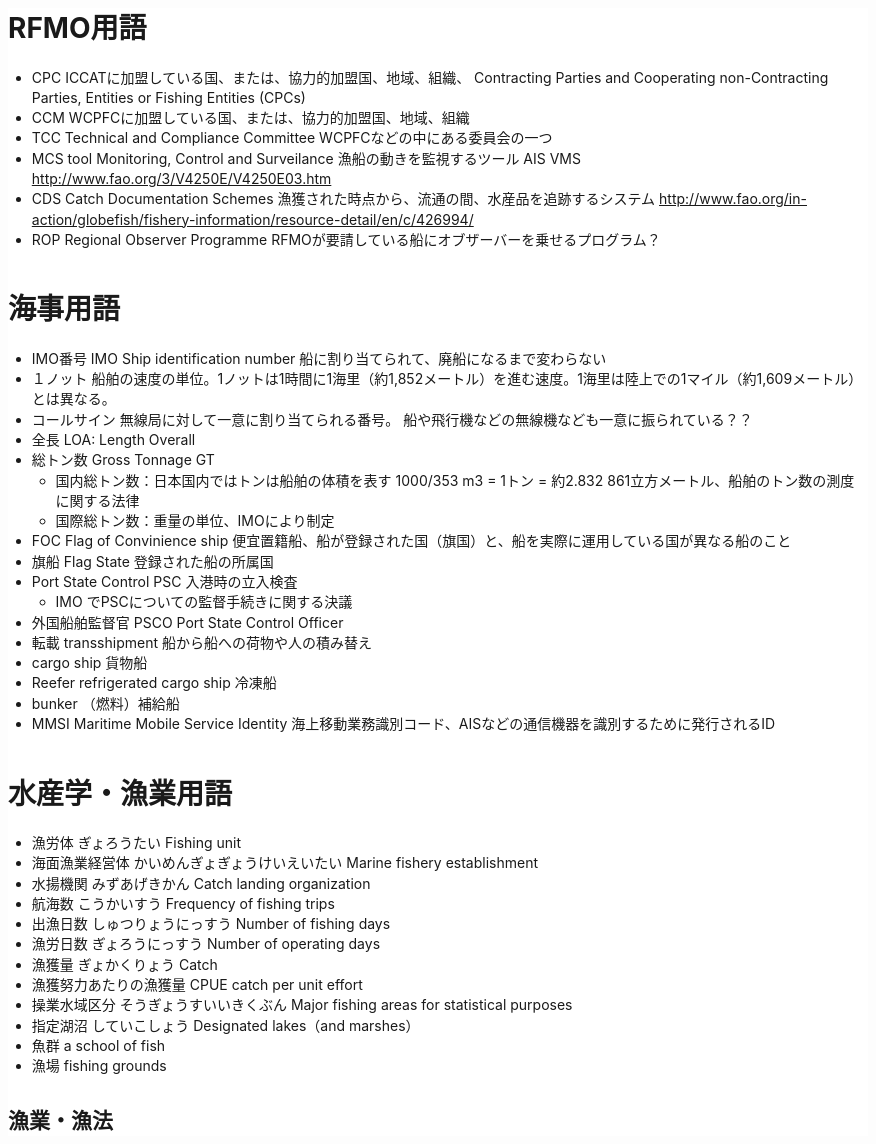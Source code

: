 # RFMO用語

- CPC ICCATに加盟している国、または、協力的加盟国、地域、組織、 Contracting Parties and Cooperating non-Contracting Parties, Entities or Fishing Entities (CPCs) 
- CCM WCPFCに加盟している国、または、協力的加盟国、地域、組織
- TCC Technical and Compliance Committee WCPFCなどの中にある委員会の一つ
- MCS tool Monitoring, Control and Surveilance  漁船の動きを監視するツール AIS VMS http://www.fao.org/3/V4250E/V4250E03.htm
- CDS Catch Documentation Schemes 漁獲された時点から、流通の間、水産品を追跡するシステム http://www.fao.org/in-action/globefish/fishery-information/resource-detail/en/c/426994/
- ROP Regional Observer Programme RFMOが要請している船にオブザーバーを乗せるプログラム？

# 海事用語

- IMO番号 IMO Ship identification number 船に割り当てられて、廃船になるまで変わらない
- １ノット 船舶の速度の単位。1ノットは1時間に1海里（約1,852メートル）を進む速度。1海里は陸上での1マイル（約1,609メートル）とは異なる。
- コールサイン 無線局に対して一意に割り当てられる番号。 船や飛行機などの無線機なども一意に振られている？？
- 全長 LOA: Length Overall
- 総トン数 Gross Tonnage GT
    - 国内総トン数：日本国内ではトンは船舶の体積を表す 1000/353 m3 = 1トン = 約2.832 861立方メートル、船舶のトン数の測度に関する法律
    - 国際総トン数：重量の単位、IMOにより制定
- FOC Flag of Convinience ship 便宜置籍船、船が登録された国（旗国）と、船を実際に運用している国が異なる船のこと
- 旗船 Flag State 登録された船の所属国
- Port State Control PSC 入港時の立入検査
    - IMO でPSCについての監督手続きに関する決議
- 外国船舶監督官 PSCO Port State Control Officer
- 転載 transshipment 船から船への荷物や人の積み替え
- cargo ship 貨物船
- Reefer refrigerated cargo ship 冷凍船
- bunker （燃料）補給船
- MMSI Maritime Mobile Service Identity 海上移動業務識別コード、AISなどの通信機器を識別するために発行されるID

# 水産学・漁業用語

- 漁労体	ぎょろうたい	Fishing unit
- 海面漁業経営体	かいめんぎょぎょうけいえいたい	Marine fishery establishment
- 水揚機関	みずあげきかん	Catch landing organization
- 航海数	こうかいすう	Frequency of fishing trips
- 出漁日数	しゅつりょうにっすう	Number of fishing days
- 漁労日数	ぎょろうにっすう	Number of operating days
- 漁獲量 ぎょかくりょう 	Catch
- 漁獲努力あたりの漁獲量 CPUE catch per unit effort
- 操業水域区分	そうぎょうすいいきくぶん	Major fishing areas for statistical purposes
- 指定湖沼	していこしょう	Designated lakes（and marshes）
- 魚群 a school of fish
- 漁場 fishing grounds

## 漁業・漁法
